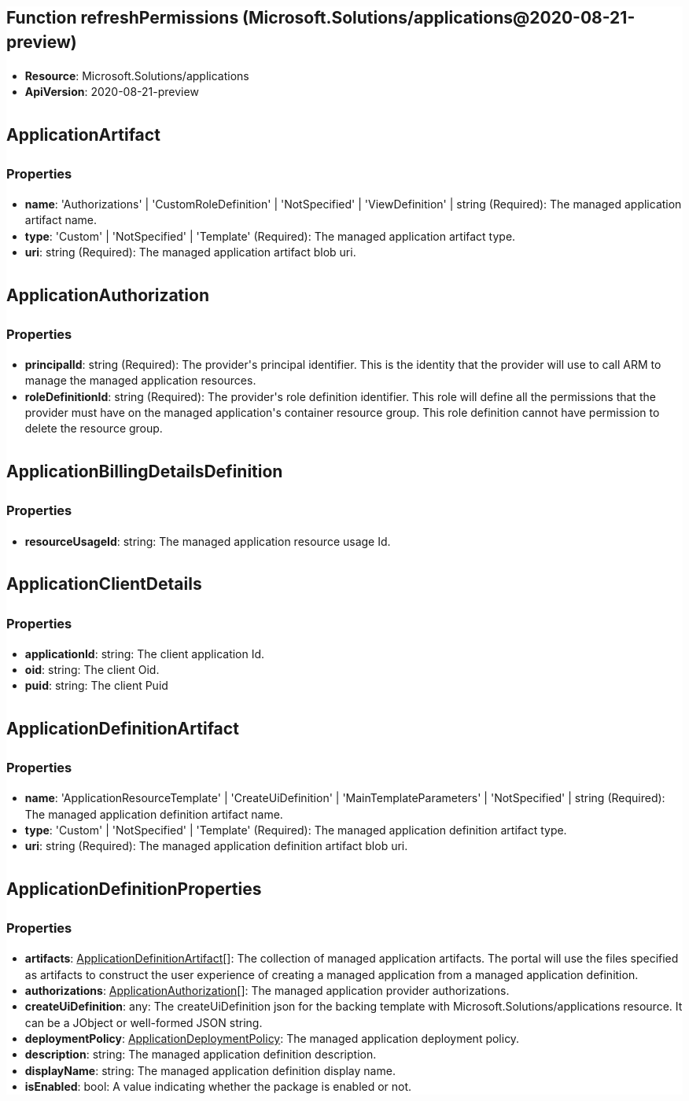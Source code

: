## Function refreshPermissions (Microsoft.Solutions/applications@2020-08-21-preview)
* **Resource**: Microsoft.Solutions/applications
* **ApiVersion**: 2020-08-21-preview

## ApplicationArtifact
### Properties
* **name**: 'Authorizations' | 'CustomRoleDefinition' | 'NotSpecified' | 'ViewDefinition' | string (Required): The managed application artifact name.
* **type**: 'Custom' | 'NotSpecified' | 'Template' (Required): The managed application artifact type.
* **uri**: string (Required): The managed application artifact blob uri.

## ApplicationAuthorization
### Properties
* **principalId**: string (Required): The provider's principal identifier. This is the identity that the provider will use to call ARM to manage the managed application resources.
* **roleDefinitionId**: string (Required): The provider's role definition identifier. This role will define all the permissions that the provider must have on the managed application's container resource group. This role definition cannot have permission to delete the resource group.

## ApplicationBillingDetailsDefinition
### Properties
* **resourceUsageId**: string: The managed application resource usage Id.

## ApplicationClientDetails
### Properties
* **applicationId**: string: The client application Id.
* **oid**: string: The client Oid.
* **puid**: string: The client Puid

## ApplicationDefinitionArtifact
### Properties
* **name**: 'ApplicationResourceTemplate' | 'CreateUiDefinition' | 'MainTemplateParameters' | 'NotSpecified' | string (Required): The managed application definition artifact name.
* **type**: 'Custom' | 'NotSpecified' | 'Template' (Required): The managed application definition artifact type.
* **uri**: string (Required): The managed application definition artifact blob uri.

## ApplicationDefinitionProperties
### Properties
* **artifacts**: [ApplicationDefinitionArtifact](#applicationdefinitionartifact)[]: The collection of managed application artifacts. The portal will use the files specified as artifacts to construct the user experience of creating a managed application from a managed application definition.
* **authorizations**: [ApplicationAuthorization](#applicationauthorization)[]: The managed application provider authorizations.
* **createUiDefinition**: any: The createUiDefinition json for the backing template with Microsoft.Solutions/applications resource. It can be a JObject or well-formed JSON string.
* **deploymentPolicy**: [ApplicationDeploymentPolicy](#applicationdeploymentpolicy): The managed application deployment policy.
* **description**: string: The managed application definition description.
* **displayName**: string: The managed application definition display name.
* **isEnabled**: bool: A value indicating whether the package is enabled or not.